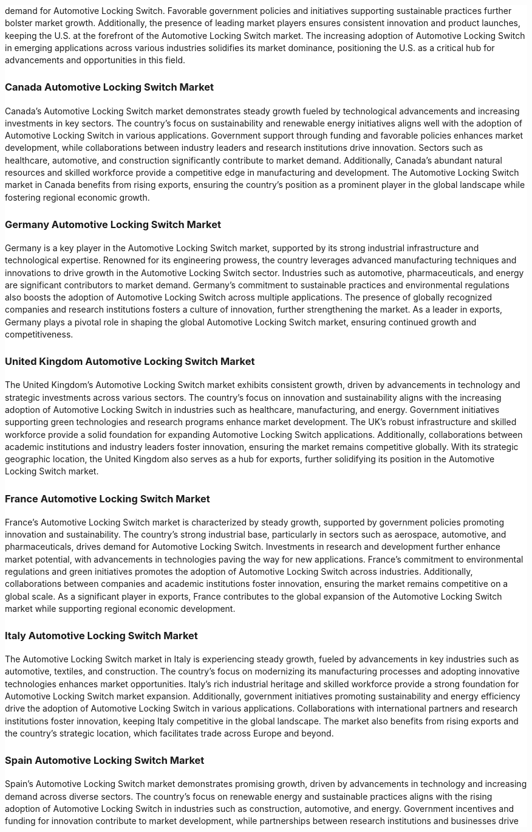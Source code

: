 demand for Automotive Locking Switch. Favorable government policies and initiatives supporting sustainable practices further bolster market growth. Additionally, the presence of leading market players ensures consistent innovation and product launches, keeping the U.S. at the forefront of the Automotive Locking Switch market. The increasing adoption of Automotive Locking Switch in emerging applications across various industries solidifies its market dominance, positioning the U.S. as a critical hub for advancements and opportunities in this field.</p><h3>Canada Automotive Locking Switch Market</h3><p>Canada&rsquo;s Automotive Locking Switch market demonstrates steady growth fueled by technological advancements and increasing investments in key sectors. The country&rsquo;s focus on sustainability and renewable energy initiatives aligns well with the adoption of Automotive Locking Switch in various applications. Government support through funding and favorable policies enhances market development, while collaborations between industry leaders and research institutions drive innovation. Sectors such as healthcare, automotive, and construction significantly contribute to market demand. Additionally, Canada&rsquo;s abundant natural resources and skilled workforce provide a competitive edge in manufacturing and development. The Automotive Locking Switch market in Canada benefits from rising exports, ensuring the country&rsquo;s position as a prominent player in the global landscape while fostering regional economic growth.</p><h3>Germany Automotive Locking Switch Market</h3><p>Germany is a key player in the Automotive Locking Switch market, supported by its strong industrial infrastructure and technological expertise. Renowned for its engineering prowess, the country leverages advanced manufacturing techniques and innovations to drive growth in the Automotive Locking Switch sector. Industries such as automotive, pharmaceuticals, and energy are significant contributors to market demand. Germany&rsquo;s commitment to sustainable practices and environmental regulations also boosts the adoption of Automotive Locking Switch across multiple applications. The presence of globally recognized companies and research institutions fosters a culture of innovation, further strengthening the market. As a leader in exports, Germany plays a pivotal role in shaping the global Automotive Locking Switch market, ensuring continued growth and competitiveness.</p><h3>United Kingdom Automotive Locking Switch Market</h3><p>The United Kingdom&rsquo;s Automotive Locking Switch market exhibits consistent growth, driven by advancements in technology and strategic investments across various sectors. The country&rsquo;s focus on innovation and sustainability aligns with the increasing adoption of Automotive Locking Switch in industries such as healthcare, manufacturing, and energy. Government initiatives supporting green technologies and research programs enhance market development. The UK&rsquo;s robust infrastructure and skilled workforce provide a solid foundation for expanding Automotive Locking Switch applications. Additionally, collaborations between academic institutions and industry leaders foster innovation, ensuring the market remains competitive globally. With its strategic geographic location, the United Kingdom also serves as a hub for exports, further solidifying its position in the Automotive Locking Switch market.</p><h3>France Automotive Locking Switch Market</h3><p>France&rsquo;s Automotive Locking Switch market is characterized by steady growth, supported by government policies promoting innovation and sustainability. The country&rsquo;s strong industrial base, particularly in sectors such as aerospace, automotive, and pharmaceuticals, drives demand for Automotive Locking Switch. Investments in research and development further enhance market potential, with advancements in technologies paving the way for new applications. France&rsquo;s commitment to environmental regulations and green initiatives promotes the adoption of Automotive Locking Switch across industries. Additionally, collaborations between companies and academic institutions foster innovation, ensuring the market remains competitive on a global scale. As a significant player in exports, France contributes to the global expansion of the Automotive Locking Switch market while supporting regional economic development.</p><h3>Italy Automotive Locking Switch Market</h3><p>The Automotive Locking Switch market in Italy is experiencing steady growth, fueled by advancements in key industries such as automotive, textiles, and construction. The country&rsquo;s focus on modernizing its manufacturing processes and adopting innovative technologies enhances market opportunities. Italy&rsquo;s rich industrial heritage and skilled workforce provide a strong foundation for Automotive Locking Switch market expansion. Additionally, government initiatives promoting sustainability and energy efficiency drive the adoption of Automotive Locking Switch in various applications. Collaborations with international partners and research institutions foster innovation, keeping Italy competitive in the global landscape. The market also benefits from rising exports and the country&rsquo;s strategic location, which facilitates trade across Europe and beyond.</p><h3>Spain Automotive Locking Switch Market</h3><p>Spain&rsquo;s Automotive Locking Switch market demonstrates promising growth, driven by advancements in technology and increasing demand across diverse sectors. The country&rsquo;s focus on renewable energy and sustainable practices aligns with the rising adoption of Automotive Locking Switch in industries such as construction, automotive, and energy. Government incentives and funding for innovation contribute to market development, while partnerships between research institutions and businesses drive